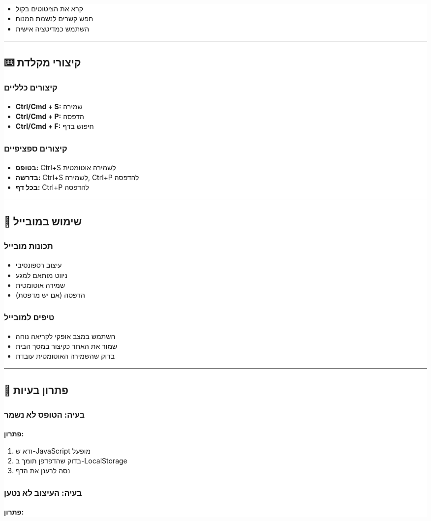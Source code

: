 - קרא את הציטוטים בקול
- חפש קשרים לנשמת המנוח
- השתמש כמדיטציה אישית

---

## ⌨️ קיצורי מקלדת

### קיצורים כלליים

- **Ctrl/Cmd + S:** שמירה
- **Ctrl/Cmd + P:** הדפסה
- **Ctrl/Cmd + F:** חיפוש בדף

### קיצורים ספציפיים

- **בטופס:** Ctrl+S לשמירה אוטומטית
- **בדרשה:** Ctrl+S לשמירה, Ctrl+P להדפסה
- **בכל דף:** Ctrl+P להדפסה

---

## 📱 שימוש במובייל

### תכונות מובייל

- עיצוב רספונסיבי
- ניווט מותאם למגע
- שמירה אוטומטית
- הדפסה (אם יש מדפסת)

### טיפים למובייל

- השתמש במצב אופקי לקריאה נוחה
- שמור את האתר כקיצור במסך הבית
- בדוק שהשמירה האוטומטית עובדת

---

## 🔧 פתרון בעיות

### בעיה: הטופס לא נשמר

**פתרון:**

1. ודא ש-JavaScript מופעל
2. בדוק שהדפדפן תומך ב-LocalStorage
3. נסה לרענן את הדף

### בעיה: העיצוב לא נטען

**פתרון:**
